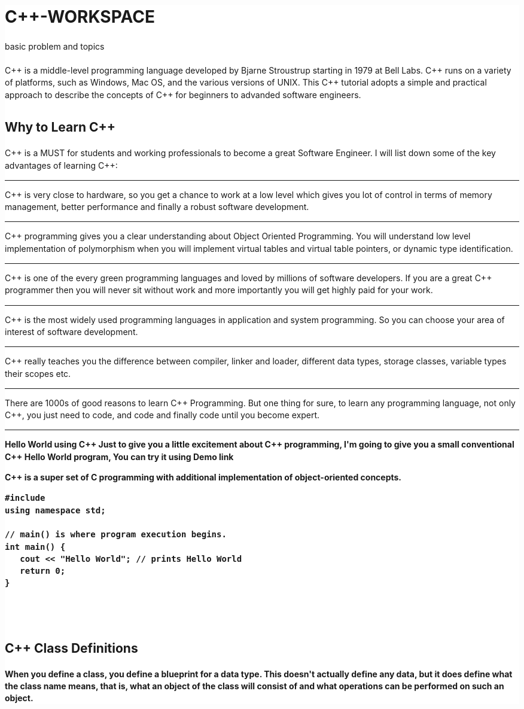 # C++-WORKSPACE
basic problem and topics
<br>
<br>
C++ is a middle-level programming language developed by Bjarne Stroustrup starting in 1979 at Bell Labs. C++ runs on a variety of platforms, such as Windows, Mac OS, and the various versions of UNIX. This C++ tutorial adopts a simple and practical approach to describe the concepts of C++ for beginners to advanded software engineers.
<br>
<h2>Why to Learn C++</h2>
<p>C++ is a MUST for students and working professionals to become a great Software Engineer. I will list down some of the key advantages of learning C++:
<hr>
C++ is very close to hardware, so you get a chance to work at a low level which gives you lot of control in terms of memory management, better performance and finally a robust software development.
<hr>
C++ programming gives you a clear understanding about Object Oriented Programming. You will understand low level implementation of polymorphism when you will implement virtual tables and virtual table pointers, or dynamic type identification.
<hr>
C++ is one of the every green programming languages and loved by millions of software developers. If you are a great C++ programmer then you will never sit without work and more importantly you will get highly paid for your work.
<hr>
C++ is the most widely used programming languages in application and system programming. So you can choose your area of interest of software development.
<hr>
C++ really teaches you the difference between compiler, linker and loader, different data types, storage classes, variable types their scopes etc.
<hr>
There are 1000s of good reasons to learn C++ Programming. But one thing for sure, to learn any programming language, not only C++, you just need to code, and code and finally code until you become expert.
<hr></p>
<b>Hello World using C++
Just to give you a little excitement about C++ programming, I'm going to give you a small conventional C++ Hello World program, You can try it using Demo link

C++ is a super set of C programming with additional implementation of object-oriented concepts.
  <pre>
#include <iostream>
using namespace std;

// main() is where program execution begins.
int main() {
   cout << "Hello World"; // prints Hello World
   return 0;
}</pre>
<br>
<br><h2>C++ Class Definitions</h2>
<p>When you define a class, you define a blueprint for a data type. This doesn't actually define any data, but it does define what the class name means, that is, what an object of the class will consist of and what operations can be performed on such an object.
